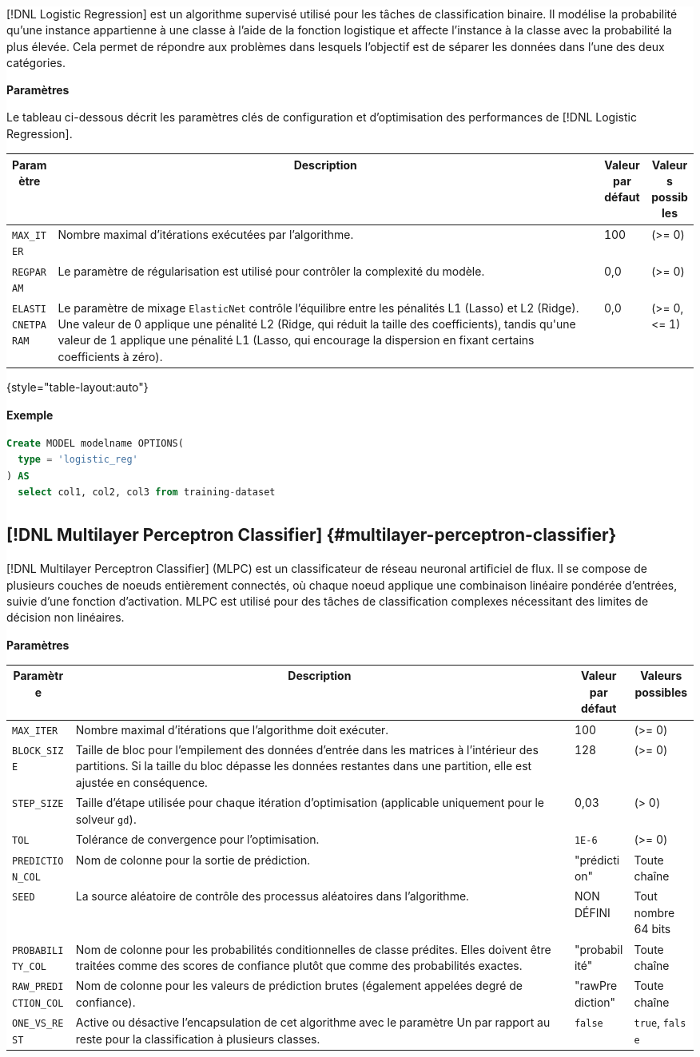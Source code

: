 [!DNL Logistic Regression] est un algorithme supervisé utilisé pour les tâches de classification binaire. Il modélise la probabilité qu’une instance appartienne à une classe à l’aide de la fonction logistique et affecte l’instance à la classe avec la probabilité la plus élevée. Cela permet de répondre aux problèmes dans lesquels l’objectif est de séparer les données dans l’une des deux catégories.

**Paramètres**

Le tableau ci-dessous décrit les paramètres clés de configuration et d’optimisation des performances de [!DNL Logistic Regression].

| Paramètre | Description | Valeur par défaut | Valeurs possibles |
|----------------------|---------------------------------------------------------------------------------------------------------------------------------------------------------------------------|------------------|----------------|
| `MAX_ITER` | Nombre maximal d’itérations exécutées par l’algorithme. | 100 | (>= 0) |
| `REGPARAM` | Le paramètre de régularisation est utilisé pour contrôler la complexité du modèle. | 0,0 | (>= 0) |
| `ELASTICNETPARAM` | Le paramètre de mixage `ElasticNet` contrôle l’équilibre entre les pénalités L1 (Lasso) et L2 (Ridge). Une valeur de 0 applique une pénalité L2 (Ridge, qui réduit la taille des coefficients), tandis qu&#39;une valeur de 1 applique une pénalité L1 (Lasso, qui encourage la dispersion en fixant certains coefficients à zéro). | 0,0 | (>= 0, &lt;= 1) |

{style="table-layout:auto"}

**Exemple**

```sql
Create MODEL modelname OPTIONS(
  type = 'logistic_reg'
) AS
  select col1, col2, col3 from training-dataset
```

## [!DNL Multilayer Perceptron Classifier] {#multilayer-perceptron-classifier}

[!DNL Multilayer Perceptron Classifier] (MLPC) est un classificateur de réseau neuronal artificiel de flux. Il se compose de plusieurs couches de noeuds entièrement connectés, où chaque noeud applique une combinaison linéaire pondérée d’entrées, suivie d’une fonction d’activation. MLPC est utilisé pour des tâches de classification complexes nécessitant des limites de décision non linéaires.

**Paramètres**

| Paramètre | Description | Valeur par défaut | Valeurs possibles |
|-----------------------|---------------------------------------------------------------------------------------------------------------------------------------------------------------------------|----------------|------------------------------------------|
| `MAX_ITER` | Nombre maximal d’itérations que l’algorithme doit exécuter. | 100 | (>= 0) |
| `BLOCK_SIZE` | Taille de bloc pour l’empilement des données d’entrée dans les matrices à l’intérieur des partitions. Si la taille du bloc dépasse les données restantes dans une partition, elle est ajustée en conséquence. | 128 | (>= 0) |
| `STEP_SIZE` | Taille d’étape utilisée pour chaque itération d’optimisation (applicable uniquement pour le solveur `gd`). | 0,03 | (> 0) |
| `TOL` | Tolérance de convergence pour l’optimisation. | `1E-6` | (>= 0) |
| `PREDICTION_COL` | Nom de colonne pour la sortie de prédiction. | &quot;prédiction&quot; | Toute chaîne |
| `SEED` | La source aléatoire de contrôle des processus aléatoires dans l’algorithme. | NON DÉFINI | Tout nombre 64 bits |
| `PROBABILITY_COL` | Nom de colonne pour les probabilités conditionnelles de classe prédites. Elles doivent être traitées comme des scores de confiance plutôt que comme des probabilités exactes. | &quot;probabilité&quot; | Toute chaîne |
| `RAW_PREDICTION_COL` | Nom de colonne pour les valeurs de prédiction brutes (également appelées degré de confiance). | &quot;rawPrediction&quot; | Toute chaîne |
| `ONE_VS_REST` | Active ou désactive l’encapsulation de cet algorithme avec le paramètre Un par rapport au reste pour la classification à plusieurs classes. | `false` | `true`, `false` |
